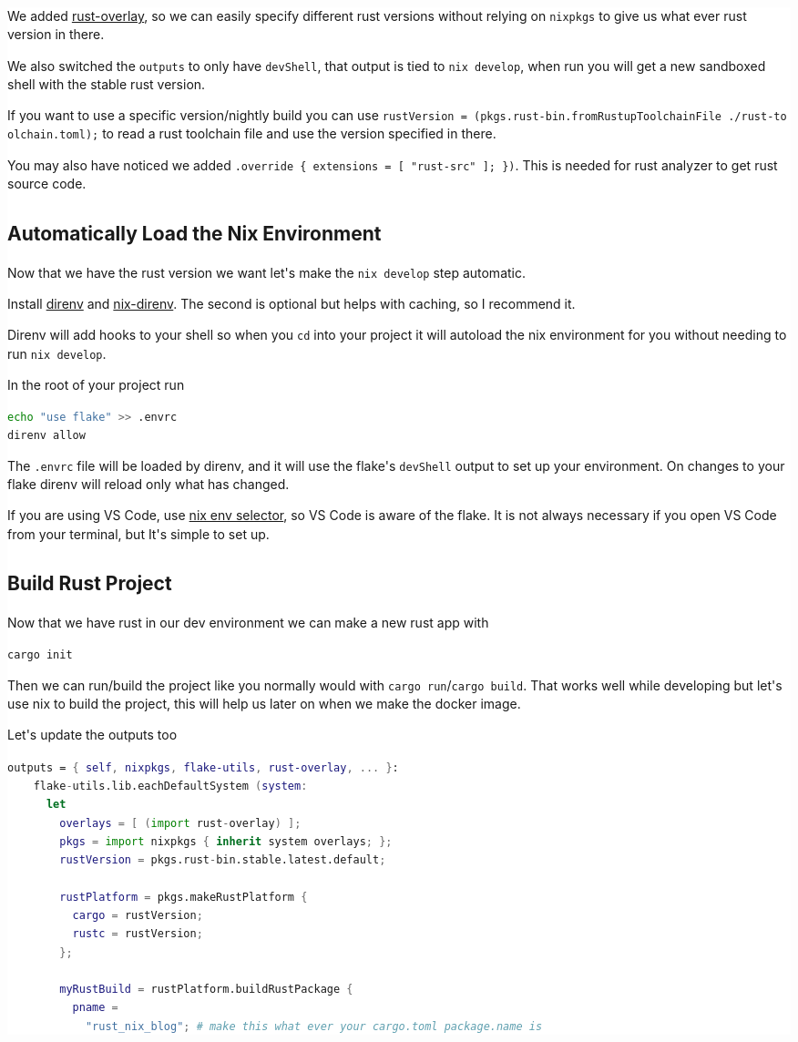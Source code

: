 We added [rust-overlay](https://github.com/oxalica/rust-overlay), so we can easily specify different rust versions
without relying on `nixpkgs` to give us what ever rust version in there.

We also switched the `outputs` to only have `devShell`, that output is tied to `nix develop`, when run you will get a new sandboxed shell with the stable rust version.

If you want to use a specific version/nightly build you can use
`rustVersion = (pkgs.rust-bin.fromRustupToolchainFile ./rust-toolchain.toml);` to read a rust toolchain file and use the version specified in there.

You may also have noticed we added `.override { extensions = [ "rust-src" ]; })`. This is needed for rust analyzer to get rust source code.

## Automatically Load the Nix Environment

Now that we have the rust version we want let's make the `nix develop` step automatic.

Install [direnv](https://direnv.net/) and [nix-direnv](https://github.com/nix-community/nix-direnv).
The second is optional but helps with caching, so I recommend it.

Direnv will add hooks to your shell so when you `cd` into your project it will autoload the nix environment for you without needing to run `nix develop`.

In the root of your project run

```bash
echo "use flake" >> .envrc
direnv allow
```

The `.envrc` file will be loaded by direnv, and it will use the flake's `devShell` output to set up your environment.
On changes to your flake direnv will reload only what has changed.

If you are using VS Code, use [nix env selector](https://marketplace.visualstudio.com/items?itemName=arrterian.nix-env-selector), so VS Code is aware of the flake. It is not always necessary if you open VS Code from your terminal, but It's simple to set up.

## Build Rust Project

Now that we have rust in our dev environment we can make a new rust app with

```bash
cargo init
```

Then we can run/build the project like you normally would with `cargo run`/`cargo build`.
That works well while developing but let's use nix to build the project, this will help us later on when we make the docker image.

Let's update the outputs too

```nix
outputs = { self, nixpkgs, flake-utils, rust-overlay, ... }:
    flake-utils.lib.eachDefaultSystem (system:
      let
        overlays = [ (import rust-overlay) ];
        pkgs = import nixpkgs { inherit system overlays; };
        rustVersion = pkgs.rust-bin.stable.latest.default;

        rustPlatform = pkgs.makeRustPlatform {
          cargo = rustVersion;
          rustc = rustVersion;
        };

        myRustBuild = rustPlatform.buildRustPackage {
          pname =
            "rust_nix_blog"; # make this what ever your cargo.toml package.name is
```